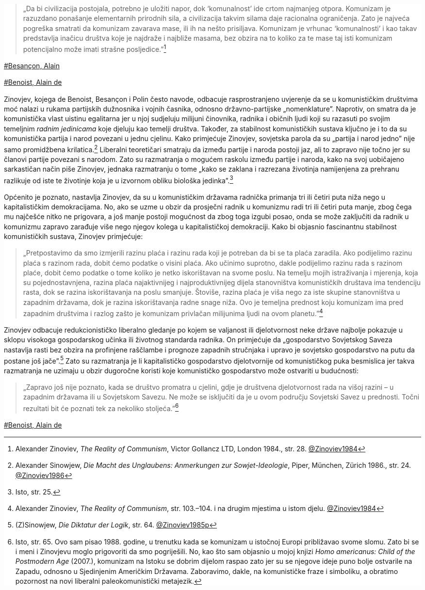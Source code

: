 > „Da bi civilizacija postojala, potrebno je uložiti napor, dok ‘komunalnost’ ide crtom najmanjeg otpora. Komunizam je razuzdano ponašanje elementarnih prirodnih sila, a civilizacija takvim silama daje racionalna ograničenja. Zato je najveća pogreška smatrati da komunizam zavarava mase, ili ih na nešto prisiljava. Komunizam je vrhunac ‘komunalnosti’ i kao takav predstavlja inačicu društva koje je najdraže i najbliže masama, bez obzira na to koliko za te mase taj isti komunizam potencijalno može imati strašne posljedice.”[^f279]

[#Besançon, Alain](abecedni-popis.md#Besançon-Alain)

[#Benoist, Alain de](abecedni-popis.md#Benoist-Alain-de)

Zinovjev, kojega de Benoist, Besançon i Polin često navode, odbacuje rasprostranjeno uvjerenje da se u komunističkim društvima moć nalazi u rukama partijskih dužnosnika i vojnih časnika, odnosno državno-partijske „nomenklature”. Naprotiv, on smatra da je komunistička vlast uistinu egalitarna jer u njoj sudjeluju milijuni činovnika, radnika i običnih ljudi koji su razasuti po svojim temeljnim *radnim jedinicama* koje djeluju kao temelji društva. Također, za stabilnost komunističkih sustava ključno je i to da su komunistička partija i narod povezani u jednu cjelinu. Kako primjećuje Zinovjev, sovjetska parola da su „partija i narod jedno” nije samo promidžbena krilatica.[^f280] Liberalni teoretičari smatraju da između partije i naroda postoji jaz, ali to zapravo nije točno jer su članovi partije povezani s narodom. Zato su razmatranja o mogućem raskolu između partije i naroda, kako na svoj uobičajeno sarkastičan način piše Zinovjev, jednaka razmatranju o tome „kako se zaklana i razrezana životinja namijenjena za prehranu razlikuje od iste te životinje koja je u izvornom obliku biološka jedinka”.[^f281]

Općenito je poznato, nastavlja Zinovjev, da su u komunističkim državama radnička primanja tri ili četiri puta niža nego u kapitalističkim demokracijama. No, ako se uzme u obzir da prosječni radnik u komunizmu radi tri ili četiri puta manje, zbog čega mu najčešće nitko ne prigovara, a još manje postoji mogućnost da zbog toga izgubi posao, onda se može zaključiti da radnik u komunizmu zapravo zarađuje više nego njegov kolega u kapitalističkoj demokraciji. Kako bi objasnio fascinantnu stabilnost komunističkih sustava, Zinovjev primjećuje:

> „Pretpostavimo da smo izmjerili razinu plaća i razinu rada koji je potreban da bi se ta plaća zaradila. Ako podijelimo razinu plaća s razinom rada, dobit ćemo podatke o visini plaća. Ako učinimo suprotno, dakle podijelimo razinu rada s razinom plaće, dobit ćemo podatke o tome koliko je netko iskorištavan na svome poslu. Na temelju mojih istraživanja i mjerenja, koja su pojednostavnjena, razina plaća najaktivnijeg i najproduktivnijeg dijela stanovništva komunističkih društava ima tendenciju rasta, dok se razina iskorištavanja na poslu smanjuje. Štoviše, razina plaća je viša nego za iste skupine stanovništva u zapadnim državama, dok je razina iskorištavanja radne snage niža. Ovo je temeljna prednost koju komunizam ima pred zapadnim društvima i razlog zašto je komunizam privlačan milijunima ljudi na ovom planetu.”[^f282]

Zinovjev odbacuje redukcionističko liberalno gledanje po kojem se valjanost ili djelotvornost neke države najbolje pokazuje u sklopu visokoga gospodarskog učinka ili životnog standarda radnika. On primjećuje da „gospodarstvo Sovjetskog Saveza nastavlja rasti bez obzira na profinjene raščlambe i prognoze zapadnih stručnjaka i upravo je sovjetsko gospodarstvo na putu da postane još jače”.[^f283] Zato su razmatranja je li kapitalističko gospodarstvo djelotvornije od komunističkog puka besmislica jer takva razmatranja ne uzimaju u obzir dugoročne koristi koje komunističko gospodarstvo može ostvariti u budućnosti:

> „Zapravo još nije poznato, kada se društvo promatra u cjelini, gdje je društvena djelotvornost rada na višoj razini – u zapadnim državama ili u Sovjetskom Savezu. Ne može se isključiti da je u ovom području Sovjetski Savez u prednosti. Točni rezultati bit će poznati tek za nekoliko stoljeća.”[^f284]

[#Benoist, Alain de](abecedni-popis.md#Benoist-Alain-de)


[^f276]: Aleksandar Zinovjev nije u rodu s Grigorijem Zinovjevim (pravo ime Ovši Aronovič) koji je vodio III. internacionalu i 1936. pao kao žrtva Staljinovih čistki. Aleksandar Zinovjev, po nacionalnosti Rus, bio je kao svjetski priznati stručnjak za logiku član Sovjetske akademije znanosti, dok 1976. nije protjeran iz Sovjetskog Saveza. Alexander Yanov je u svojoj knjizi o ruskoj Novoj desnici (*The Russian New Right*, Berkeley, University of California, 1978.) [@Yanov1978](bibliografija.md#Yanov1978) pisao o oživljavanju ruskog pravoslavlja i panslavizma među ruskim emigrantima, ali, iznenađujuće, i među ruskim komunistima u Sovjetskom Savezu. Europska Nova desnica je u vezi s ovom knjigom zaključila da se sovjetske disidente ne može smatrati homogenom skupinom. Naprotiv, postoji raskol između sovjetskih disidenata ruskog i ukrajinskog podrijetla i onih židovskog podrijetla. I dok je Yanov optužio rusku Novu desnicu za navodni antisemitizam, ruski nacionalistički disidenti žalili su se na nedovoljnu zastupljenost u nekim novinskim agencijama i ustanovama koje imaju potporu Zapada, kao što su Radio Slobodna Europa i Glas Amerike (o tome vidjeti dodatak u spomenutoj knjizi, str. 165.–185.). U svojim romanima i sociološkim djelima Zinovjev je upozorio da na Zapadu vlada pogrešno mišljenje kako su svi sovjetski disidenti jednoglasni oko toga da sovjetski komunistički sustav treba biti zamijenjen nekakvim drugim sustavom. O tome vidjeti njegov članak: „Nous ne sommes pas tous des dissidents”, *Le Figaro*, 15. 7. 1985. Također vidjeti: François Maistre, „Le panslavisme a la vie dure”, *Eléments*, 1986., str. 30.–38.
[^f277]: Alexander Sinowjew, *Die Diktatur der Logik*, Piper, München, Zürich 1985., str. 148. Slovo „z” odgovara njemačkom „s”. Koristit ćemo se prezimenima i „Sinowjew” i „Zinoviev”. [@Zinoviev1985p](bibliografija.md#Zinoviev1985p)
[^f278]: Isto, str. 145.
[^f279]: Alexander Zinoviev, *The Reality of Communism*, Victor Gollancz LTD, London 1984., str. 28. [@Zinoviev1984](bibliografija.md#Zinoviev1984)
[^f280]: Alexander Sinowjew, *Die Macht des Unglaubens: Anmerkungen zur Sowjet-Ideologie*, Piper, München, Zürich 1986., str. 24. [@Zinoviev1986](bibliografija.md#Zinoviev1986)
[^f281]: Isto, str. 25.
[^f282]: Alexander Zinoviev, *The Reality of Communism*, str. 103.–104. i na drugim mjestima u istom djelu. [@Zinoviev1984](bibliografija.md#Zinoviev1984)
[^f283]: (Z)Sinowjew, *Die Diktatur der Logik*, str. 64. [@Zinoviev1985p](bibliografija.md#Zinoviev1985p)
[^f284]: Isto, str. 65. Ovo sam pisao 1988. godine, u trenutku kada se komunizam u istočnoj Europi približavao svome slomu. Zato bi se i meni i Zinovjevu moglo prigovoriti da smo pogriješili. No, kao što sam objasnio u mojoj knjizi *Homo americanus: Child of the Postmodern Age* (2007.), komunizam na Istoku se dobrim dijelom raspao zato jer su se njegove ideje puno bolje ostvarile na Zapadu, odnosno u Sjedinjenim Američkim Državama. Zaboravimo, dakle, na komunističke fraze i simboliku, a obratimo pozornost na novi liberalni paleokomunistički metajezik.
[^f285]: Claude Polin, *Le totalitarisme*, PUF, Pariz 1982., str. 89. [@Polin1982](bibliografija.md#Polin1982)
[^f286]: Alain de Benoist, „L’énigme soviétique dans le miroir de l’occident”, *Nouvelle École*, br. 38, 1982., str. 109.–129. [@Benoist1982ne2](bibliografija.md#Benoist1982ne2)
[^f287]: Alexander Zinoviev, *Homo Sovieticus*, Victor Gollancz, LTD, London 1985., str. 80. [@Zinoviev1985vg](bibliografija.md#Zinoviev1985vg)
[^f288]: Alain Besançon, *The Soviet Syndrome*, predgovor napisao Raymond Aron, H. Brace Jovanovich, New York 1976., str. 35. [@Besancon1976](bibliografija.md#Besancon1976)
[^f289]: Sophie Ormières, „Dissidence et dictature de masse en Union Sovietique”, *Esprit*, listopad 1986., str. 45. [@Ormieres1986](bibliografija.md#Ormieres1986)
[^f290]: Marc Ferro, „Y a-t-il ‘trop de démocratie’ en URSS?”, Annales ESC, srpanj-kolovoz 1985., str. 820. [@Ferro1985](bibliografija.md#Ferro1985)
[^f291]: Alain Besançon, *The Soviet Syndrome*, str. 66.–67. [@Besancon1976](bibliografija.md#Besancon1976)
[^f292]: Alain Besançon, *Les origines intellectuelles du léninisme*, Calmann-Lévy, Pariz 1977., str. 292. [@Besancon1977](bibliografija.md#Besancon1977)
[^f293]: Alain de Benoist, „L’énigme soviétique”. [@Benoist1982ne2](bibliografija.md#Benoist1982ne2) Također vidjeti: Mikhail Heller, Aleksandr Nekrich, *Utopia in Power*, Summit Books, New York 1986. [@Heller1986](bibliografija.md#Heller1986)
[^f294]: Alexander Zinoviev, *Homo Sovieticus*, str. 129. [@Zinoviev1985vg](bibliografija.md#Zinoviev1985vg)
[^f295]: Alexander Zinoviev, *Die Macht des Unglaubens*, str. 126.–133. [@Zinoviev1986](bibliografija.md#Zinoviev1986)
[^f296]: Alexander Zinoviev, *Le Gorbatchévisme*, preveo Wladimir Berelowitch, L’Age d’homme, Lausanne, str. 46.–47. [@Zinoviev1987](bibliografija.md#Zinoviev1987)
[^f297]: Konrad Lorenz, *Civilized Man’s Eight Deadly Sins*, H. Brace Jovanovich, New York 1973., str. 30. [@Lorenz1973hbj](bibliografija.md#Lorenz1973hbj)